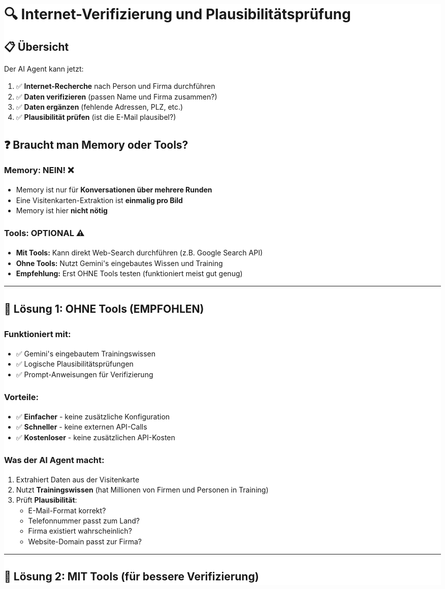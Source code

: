 # 🔍 Internet-Verifizierung und Plausibilitätsprüfung

## 📋 Übersicht

Der AI Agent kann jetzt:
1. ✅ **Internet-Recherche** nach Person und Firma durchführen
2. ✅ **Daten verifizieren** (passen Name und Firma zusammen?)
3. ✅ **Daten ergänzen** (fehlende Adressen, PLZ, etc.)
4. ✅ **Plausibilität prüfen** (ist die E-Mail plausibel?)

## ❓ Braucht man Memory oder Tools?

### **Memory: NEIN! ❌**
- Memory ist nur für **Konversationen über mehrere Runden**
- Eine Visitenkarten-Extraktion ist **einmalig pro Bild**
- Memory ist hier **nicht nötig**

### **Tools: OPTIONAL ⚠️**
- **Mit Tools:** Kann direkt Web-Search durchführen (z.B. Google Search API)
- **Ohne Tools:** Nutzt Gemini's eingebautes Wissen und Training
- **Empfehlung:** Erst OHNE Tools testen (funktioniert meist gut genug)

---

## 🚀 Lösung 1: OHNE Tools (EMPFOHLEN)

### Funktioniert mit:
- ✅ Gemini's eingebautem Trainingswissen
- ✅ Logische Plausibilitätsprüfungen
- ✅ Prompt-Anweisungen für Verifizierung

### Vorteile:
- ✅ **Einfacher** - keine zusätzliche Konfiguration
- ✅ **Schneller** - keine externen API-Calls
- ✅ **Kostenloser** - keine zusätzlichen API-Kosten

### Was der AI Agent macht:
1. Extrahiert Daten aus der Visitenkarte
2. Nutzt **Trainingswissen** (hat Millionen von Firmen und Personen in Training)
3. Prüft **Plausibilität**:
   - E-Mail-Format korrekt?
   - Telefonnummer passt zum Land?
   - Firma existiert wahrscheinlich?
   - Website-Domain passt zur Firma?

---

## 🔧 Lösung 2: MIT Tools (für bessere Verifizierung)

